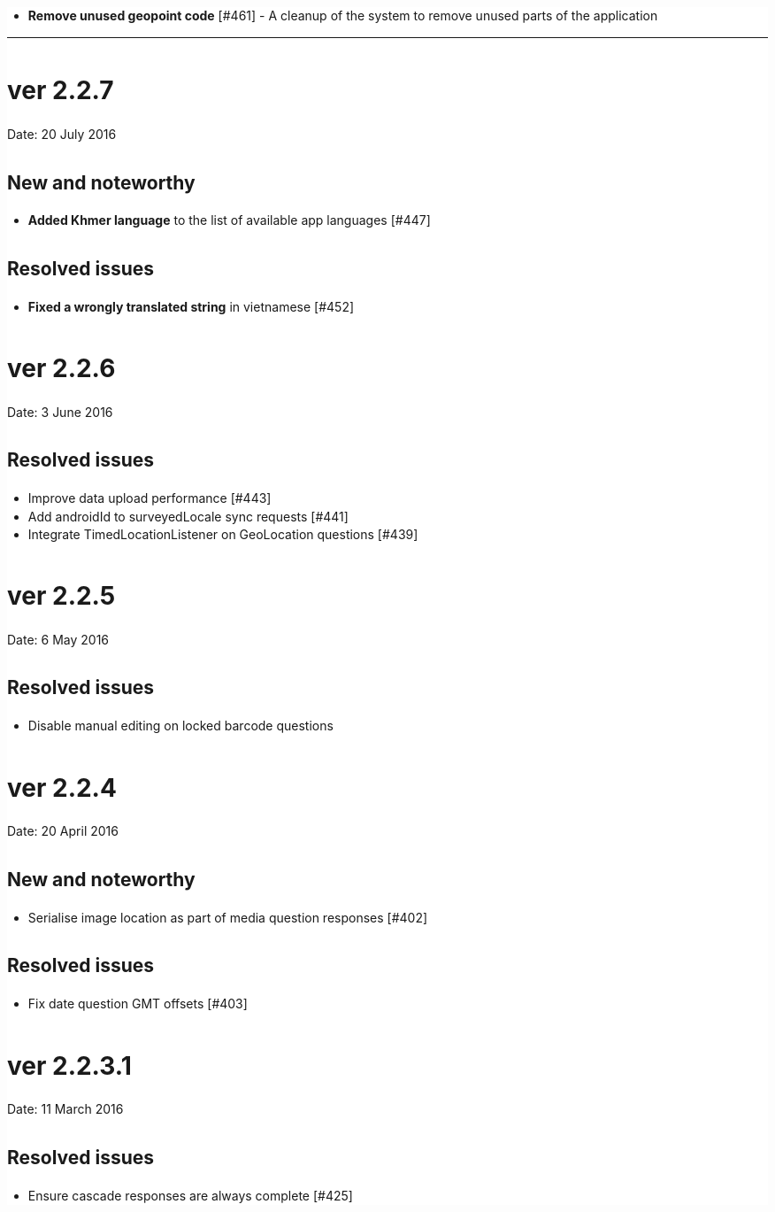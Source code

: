* **Remove unused geopoint code** [#461] - A cleanup of the system to remove unused parts of the application


---------------
# ver 2.2.7
Date: 20 July 2016

New and noteworthy
------------------
* **Added Khmer language** to the list of available app languages [#447]

Resolved issues
---------------
* **Fixed a wrongly translated string** in vietnamese [#452]

# ver 2.2.6
Date: 3 June 2016

Resolved issues
---------------
* Improve data upload performance [#443]
* Add androidId to surveyedLocale sync requests [#441]
* Integrate TimedLocationListener on GeoLocation questions [#439]

# ver 2.2.5
Date: 6 May 2016

Resolved issues
---------------
* Disable manual editing on locked barcode questions

# ver 2.2.4
Date: 20 April 2016

New and noteworthy
------------------
* Serialise image location as part of media question responses [#402]

Resolved issues
---------------
* Fix date question GMT offsets [#403]

# ver 2.2.3.1
Date: 11 March 2016

Resolved issues
---------------
* Ensure cascade responses are always complete [#425]
